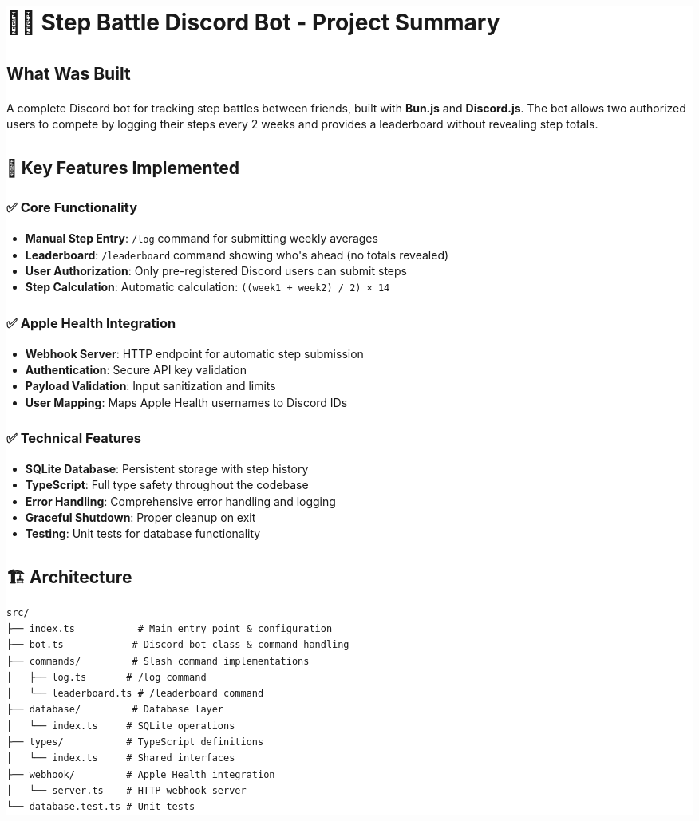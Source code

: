 # 🏃‍♂️ Step Battle Discord Bot - Project Summary

## What Was Built

A complete Discord bot for tracking step battles between friends, built with **Bun.js** and **Discord.js**. The bot allows two authorized users to compete by logging their steps every 2 weeks and provides a leaderboard without revealing step totals.

## 🎯 Key Features Implemented

### ✅ Core Functionality

- **Manual Step Entry**: `/log` command for submitting weekly averages
- **Leaderboard**: `/leaderboard` command showing who's ahead (no totals revealed)
- **User Authorization**: Only pre-registered Discord users can submit steps
- **Step Calculation**: Automatic calculation: `((week1 + week2) / 2) × 14`

### ✅ Apple Health Integration

- **Webhook Server**: HTTP endpoint for automatic step submission
- **Authentication**: Secure API key validation
- **Payload Validation**: Input sanitization and limits
- **User Mapping**: Maps Apple Health usernames to Discord IDs

### ✅ Technical Features

- **SQLite Database**: Persistent storage with step history
- **TypeScript**: Full type safety throughout the codebase
- **Error Handling**: Comprehensive error handling and logging
- **Graceful Shutdown**: Proper cleanup on exit
- **Testing**: Unit tests for database functionality

## 🏗️ Architecture

```
src/
├── index.ts           # Main entry point & configuration
├── bot.ts            # Discord bot class & command handling
├── commands/         # Slash command implementations
│   ├── log.ts       # /log command
│   └── leaderboard.ts # /leaderboard command
├── database/         # Database layer
│   └── index.ts     # SQLite operations
├── types/           # TypeScript definitions
│   └── index.ts     # Shared interfaces
├── webhook/         # Apple Health integration
│   └── server.ts    # HTTP webhook server
└── database.test.ts # Unit tests
```
